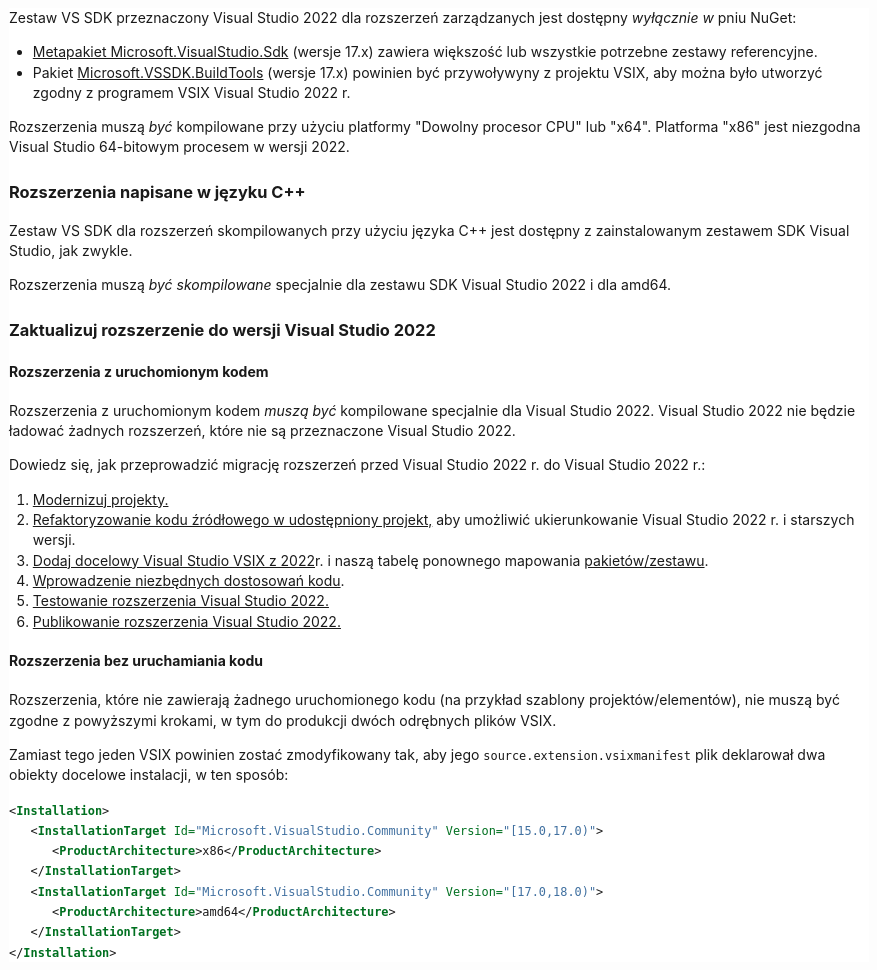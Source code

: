 Zestaw VS SDK przeznaczony Visual Studio 2022 dla rozszerzeń zarządzanych jest dostępny *wyłącznie w* pniu NuGet:

- [Metapakiet Microsoft.VisualStudio.Sdk](https://www.nuget.org/packages/Microsoft.VisualStudio.Sdk/) (wersje 17.x) zawiera większość lub wszystkie potrzebne zestawy referencyjne.
- Pakiet [Microsoft.VSSDK.BuildTools](https://www.nuget.org/packages/Microsoft.VSSDK.BuildTools/) (wersje 17.x) powinien być przywoływyny z projektu VSIX, aby można było utworzyć zgodny z programem VSIX Visual Studio 2022 r.

Rozszerzenia muszą *być* kompilowane przy użyciu platformy "Dowolny procesor CPU" lub "x64". Platforma "x86" jest niezgodna Visual Studio 64-bitowym procesem w wersji 2022.

### <a name="extensions-written-in-c"></a>Rozszerzenia napisane w języku C++

Zestaw VS SDK dla rozszerzeń skompilowanych przy użyciu języka C++ jest dostępny z zainstalowanym zestawem SDK Visual Studio, jak zwykle.

Rozszerzenia muszą *być skompilowane* specjalnie dla zestawu SDK Visual Studio 2022 i dla amd64.

### <a name="update-your-extension-to-visual-studio-2022"></a>Zaktualizuj rozszerzenie do wersji Visual Studio 2022

#### <a name="extensions-with-running-code"></a>Rozszerzenia z uruchomionym kodem

Rozszerzenia z uruchomionym kodem *muszą być* kompilowane specjalnie dla Visual Studio 2022. Visual Studio 2022 nie będzie ładować żadnych rozszerzeń, które nie są przeznaczone Visual Studio 2022.

Dowiedz się, jak przeprowadzić migrację rozszerzeń przed Visual Studio 2022 r. do Visual Studio 2022 r.:

1. [Modernizuj projekty.](#modernize-your-vsix-project)
1. [Refaktoryzowanie kodu źródłowego w udostępniony projekt,](#use-shared-projects-for-multi-targeting) aby umożliwić ukierunkowanie Visual Studio 2022 r. i starszych wersji.
1. [Dodaj docelowy Visual Studio VSIX z 2022](#add-a-visual-studio-2022-target)r. i naszą tabelę ponownego mapowania [pakietów/zestawu](migrated-assemblies.md).
1. [Wprowadzenie niezbędnych dostosowań kodu](#handle-breaking-api-changes).
1. [Testowanie rozszerzenia Visual Studio 2022.](#test-your-extension)
1. [Publikowanie rozszerzenia Visual Studio 2022.](#publish-your-extension)

#### <a name="extensions-without-running-code"></a>Rozszerzenia bez uruchamiania kodu

Rozszerzenia, które nie zawierają żadnego uruchomionego kodu (na  przykład szablony projektów/elementów), nie muszą być zgodne z powyższymi krokami, w tym do produkcji dwóch odrębnych plików VSIX.

Zamiast tego jeden VSIX powinien zostać zmodyfikowany tak, aby jego `source.extension.vsixmanifest` plik deklarował dwa obiekty docelowe instalacji, w ten sposób:

```xml
<Installation>
   <InstallationTarget Id="Microsoft.VisualStudio.Community" Version="[15.0,17.0)">
      <ProductArchitecture>x86</ProductArchitecture>
   </InstallationTarget>
   <InstallationTarget Id="Microsoft.VisualStudio.Community" Version="[17.0,18.0)">
      <ProductArchitecture>amd64</ProductArchitecture>
   </InstallationTarget>
</Installation>
```
